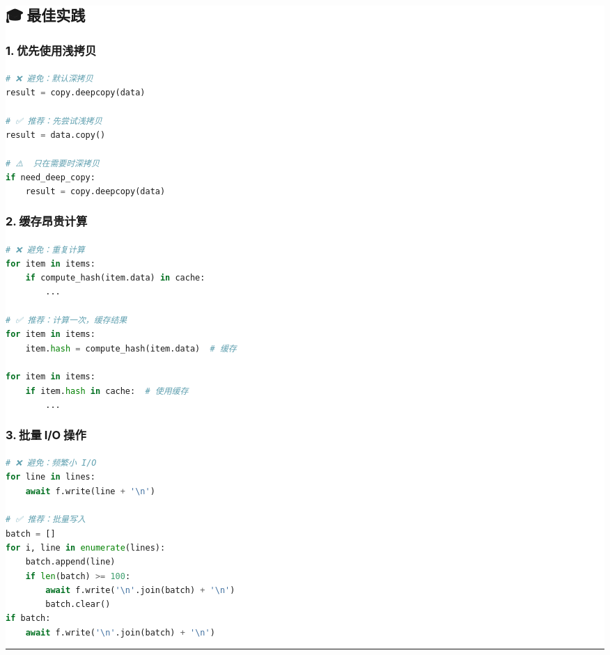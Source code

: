 
## 🎓 最佳实践

### 1. 优先使用浅拷贝

```python
# ❌ 避免：默认深拷贝
result = copy.deepcopy(data)

# ✅ 推荐：先尝试浅拷贝
result = data.copy()

# ⚠️  只在需要时深拷贝
if need_deep_copy:
    result = copy.deepcopy(data)
```

### 2. 缓存昂贵计算

```python
# ❌ 避免：重复计算
for item in items:
    if compute_hash(item.data) in cache:
        ...

# ✅ 推荐：计算一次，缓存结果
for item in items:
    item.hash = compute_hash(item.data)  # 缓存

for item in items:
    if item.hash in cache:  # 使用缓存
        ...
```

### 3. 批量 I/O 操作

```python
# ❌ 避免：频繁小 I/O
for line in lines:
    await f.write(line + '\n')

# ✅ 推荐：批量写入
batch = []
for i, line in enumerate(lines):
    batch.append(line)
    if len(batch) >= 100:
        await f.write('\n'.join(batch) + '\n')
        batch.clear()
if batch:
    await f.write('\n'.join(batch) + '\n')
```

---
